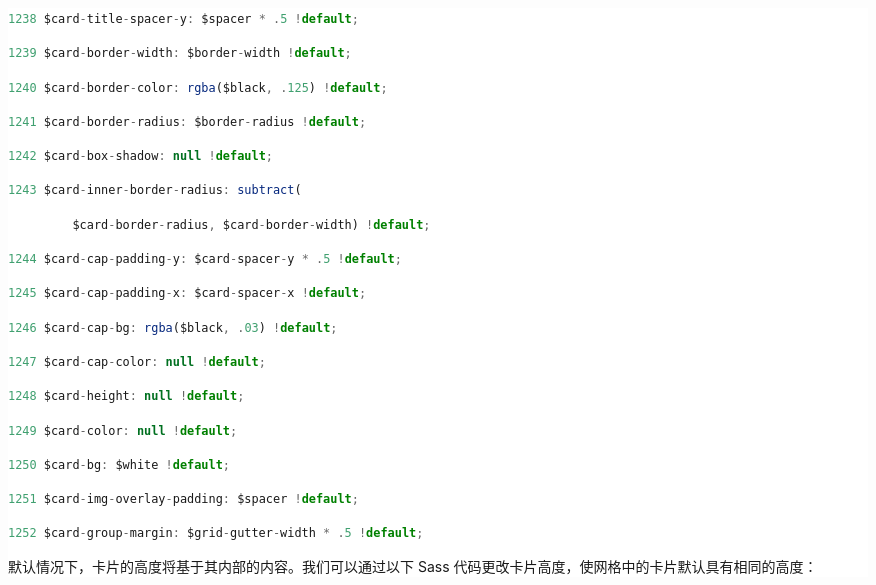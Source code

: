 ```js
1238 $card-title-spacer-y: $spacer * .5 !default;
```

```js
1239 $card-border-width: $border-width !default;
```

```js
1240 $card-border-color: rgba($black, .125) !default;
```

```js
1241 $card-border-radius: $border-radius !default;
```

```js
1242 $card-box-shadow: null !default;
```

```js
1243 $card-inner-border-radius: subtract(
```

```js
         $card-border-radius, $card-border-width) !default;
```

```js
1244 $card-cap-padding-y: $card-spacer-y * .5 !default;
```

```js
1245 $card-cap-padding-x: $card-spacer-x !default;
```

```js
1246 $card-cap-bg: rgba($black, .03) !default;
```

```js
1247 $card-cap-color: null !default;
```

```js
1248 $card-height: null !default;
```

```js
1249 $card-color: null !default;
```

```js
1250 $card-bg: $white !default;
```

```js
1251 $card-img-overlay-padding: $spacer !default;
```

```js
1252 $card-group-margin: $grid-gutter-width * .5 !default;
```

默认情况下，卡片的高度将基于其内部的内容。我们可以通过以下 Sass 代码更改卡片高度，使网格中的卡片默认具有相同的高度：
